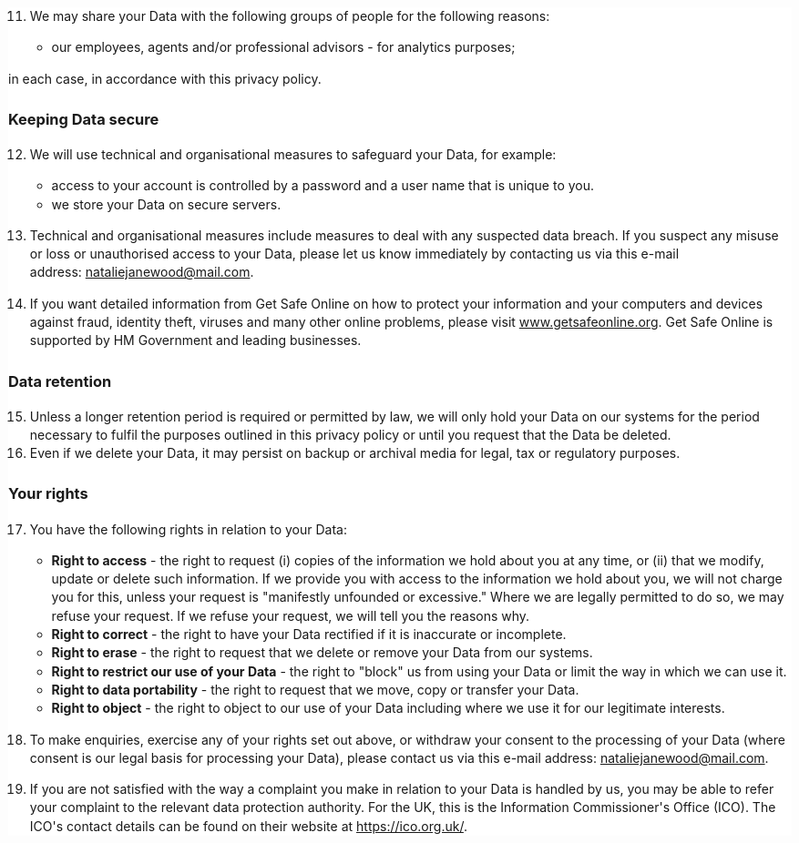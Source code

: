 11. We may share your Data with the following groups of people for the following reasons:

    * our employees, agents and/or professional advisors - for analytics purposes;

in each case, in accordance with this privacy policy.

### Keeping Data secure

12. We will use technical and organisational measures to safeguard your Data, for example:

    * access to your account is controlled by a password and a user name that is unique to you.
    * we store your Data on secure servers.

13. Technical and organisational measures include measures to deal with any suspected data breach. If you suspect any misuse or loss or unauthorised access to your Data, please let us know immediately by contacting us via this e-mail address: nataliejanewood@mail.com.

14. If you want detailed information from Get Safe Online on how to protect your information and your computers and devices against fraud, identity theft, viruses and many other online problems, please visit www.getsafeonline.org. Get Safe Online is supported by HM Government and leading businesses.

### Data retention

15. Unless a longer retention period is required or permitted by law, we will only hold your Data on our systems for the period necessary to fulfil the purposes outlined in this privacy policy or until you request that the Data be deleted.
16. Even if we delete your Data, it may persist on backup or archival media for legal, tax or regulatory purposes.

### Your rights

17. You have the following rights in relation to your Data:

    * **Right to access** - the right to request (i) copies of the information we hold about you at any time, or (ii) that we modify, update or delete such information. If we provide you with access to the information we hold about you, we will not charge you for this, unless your request is "manifestly unfounded or excessive." Where we are legally permitted to do so, we may refuse your request. If we refuse your request, we will tell you the reasons why.
    * **Right to correct** - the right to have your Data rectified if it is inaccurate or incomplete.
    * **Right to erase** - the right to request that we delete or remove your Data from our systems.
    * **Right to restrict our use of your Data** - the right to "block" us from using your Data or limit the way in which we can use it.
    * **Right to data portability** - the right to request that we move, copy or transfer your Data.
    * **Right to object** - the right to object to our use of your Data including where we use it for our legitimate interests.

18. To make enquiries, exercise any of your rights set out above, or withdraw your consent to the processing of your Data (where consent is our legal basis for processing your Data), please contact us via this e-mail address: nataliejanewood@mail.com.

19. If you are not satisfied with the way a complaint you make in relation to your Data is handled by us, you may be able to refer your complaint to the relevant data protection authority. For the UK, this is the Information Commissioner's Office (ICO). The ICO's contact details can be found on their website at https://ico.org.uk/.
